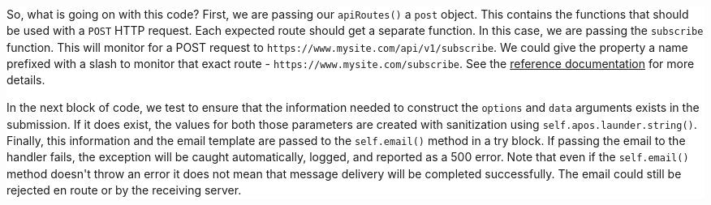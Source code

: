 </AposCodeBlock>

So, what is going on with this code? First, we are passing our `apiRoutes()` a `post` object. This contains the functions that should be used with a `POST` HTTP request. Each expected route should get a separate function. In this case, we are passing the `subscribe` function. This will monitor for a POST request to `https://www.mysite.com/api/v1/subscribe`. We could give the property a name prefixed with a slash to monitor that exact route - `https://www.mysite.com/subscribe`. See the [reference documentation](../reference/module-api/module-overview.html#naming-routes) for more details.

In the next block of code, we test to ensure that the information needed to construct the `options` and `data` arguments exists in the submission. If it does exist, the values for both those parameters are created with sanitization using `self.apos.launder.string()`. Finally, this information and the email template are passed to the `self.email()` method in a try block. If passing the email to the handler fails, the exception will be caught automatically, logged, and reported as a 500 error. Note that even if the `self.email()` method doesn't throw an error it does not mean that message delivery will be completed successfully. The email could still be rejected en route or by the receiving server.
